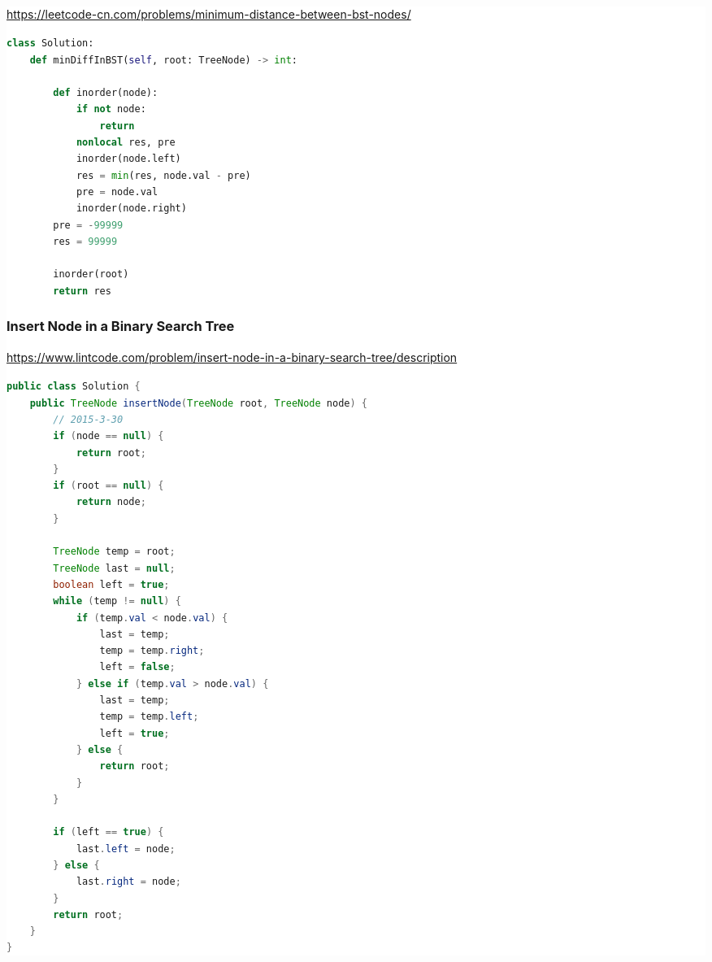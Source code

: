 https://leetcode-cn.com/problems/minimum-distance-between-bst-nodes/

```python
class Solution:
    def minDiffInBST(self, root: TreeNode) -> int:

        def inorder(node):
            if not node:
                return 
            nonlocal res, pre
            inorder(node.left)
            res = min(res, node.val - pre)
            pre = node.val
            inorder(node.right)
        pre = -99999
        res = 99999

        inorder(root)
        return res
```

### Insert Node in a Binary Search Tree

https://www.lintcode.com/problem/insert-node-in-a-binary-search-tree/description

```java
public class Solution {
    public TreeNode insertNode(TreeNode root, TreeNode node) {
        // 2015-3-30
        if (node == null) {
            return root;
        }
        if (root == null) {
            return node;
        }
        
        TreeNode temp = root;
        TreeNode last = null;
        boolean left = true;
        while (temp != null) {
            if (temp.val < node.val) {
                last = temp;
                temp = temp.right;
                left = false;
            } else if (temp.val > node.val) {
                last = temp;
                temp = temp.left;
                left = true;
            } else {
                return root;
            }
        }
        
        if (left == true) {
            last.left = node;
        } else {
            last.right = node;
        }
        return root;
    }
}
```
